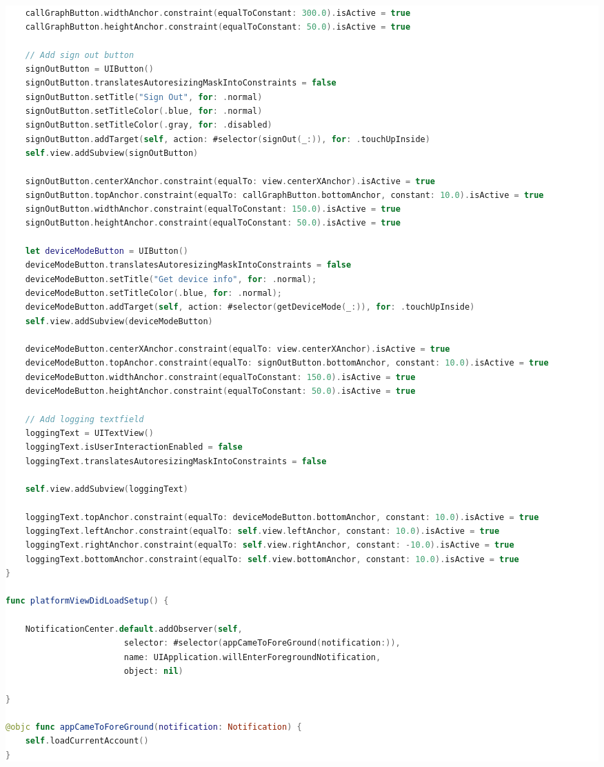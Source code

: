 ```swift
    callGraphButton.widthAnchor.constraint(equalToConstant: 300.0).isActive = true
    callGraphButton.heightAnchor.constraint(equalToConstant: 50.0).isActive = true

    // Add sign out button
    signOutButton = UIButton()
    signOutButton.translatesAutoresizingMaskIntoConstraints = false
    signOutButton.setTitle("Sign Out", for: .normal)
    signOutButton.setTitleColor(.blue, for: .normal)
    signOutButton.setTitleColor(.gray, for: .disabled)
    signOutButton.addTarget(self, action: #selector(signOut(_:)), for: .touchUpInside)
    self.view.addSubview(signOutButton)

    signOutButton.centerXAnchor.constraint(equalTo: view.centerXAnchor).isActive = true
    signOutButton.topAnchor.constraint(equalTo: callGraphButton.bottomAnchor, constant: 10.0).isActive = true
    signOutButton.widthAnchor.constraint(equalToConstant: 150.0).isActive = true
    signOutButton.heightAnchor.constraint(equalToConstant: 50.0).isActive = true

    let deviceModeButton = UIButton()
    deviceModeButton.translatesAutoresizingMaskIntoConstraints = false
    deviceModeButton.setTitle("Get device info", for: .normal);
    deviceModeButton.setTitleColor(.blue, for: .normal);
    deviceModeButton.addTarget(self, action: #selector(getDeviceMode(_:)), for: .touchUpInside)
    self.view.addSubview(deviceModeButton)

    deviceModeButton.centerXAnchor.constraint(equalTo: view.centerXAnchor).isActive = true
    deviceModeButton.topAnchor.constraint(equalTo: signOutButton.bottomAnchor, constant: 10.0).isActive = true
    deviceModeButton.widthAnchor.constraint(equalToConstant: 150.0).isActive = true
    deviceModeButton.heightAnchor.constraint(equalToConstant: 50.0).isActive = true

    // Add logging textfield
    loggingText = UITextView()
    loggingText.isUserInteractionEnabled = false
    loggingText.translatesAutoresizingMaskIntoConstraints = false

    self.view.addSubview(loggingText)

    loggingText.topAnchor.constraint(equalTo: deviceModeButton.bottomAnchor, constant: 10.0).isActive = true
    loggingText.leftAnchor.constraint(equalTo: self.view.leftAnchor, constant: 10.0).isActive = true
    loggingText.rightAnchor.constraint(equalTo: self.view.rightAnchor, constant: -10.0).isActive = true
    loggingText.bottomAnchor.constraint(equalTo: self.view.bottomAnchor, constant: 10.0).isActive = true
}

func platformViewDidLoadSetup() {

    NotificationCenter.default.addObserver(self,
                        selector: #selector(appCameToForeGround(notification:)),
                        name: UIApplication.willEnterForegroundNotification,
                        object: nil)

}

@objc func appCameToForeGround(notification: Notification) {
    self.loadCurrentAccount()
}

```
